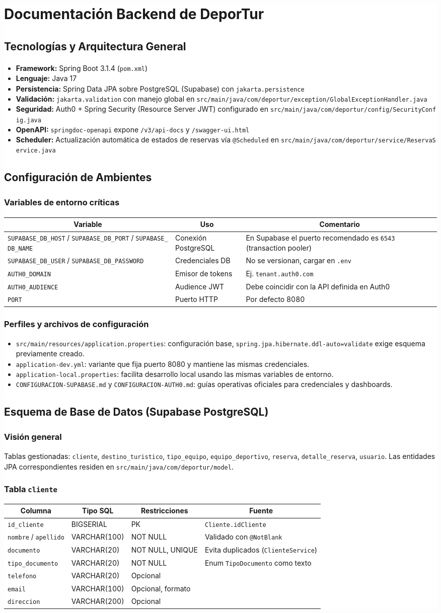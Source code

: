 # Documentación Backend de DeporTur

## Tecnologías y Arquitectura General
- **Framework:** Spring Boot 3.1.4 (`pom.xml`)
- **Lenguaje:** Java 17
- **Persistencia:** Spring Data JPA sobre PostgreSQL (Supabase) con `jakarta.persistence`
- **Validación:** `jakarta.validation` con manejo global en `src/main/java/com/deportur/exception/GlobalExceptionHandler.java`
- **Seguridad:** Auth0 + Spring Security (Resource Server JWT) configurado en `src/main/java/com/deportur/config/SecurityConfig.java`
- **OpenAPI:** `springdoc-openapi` expone `/v3/api-docs` y `/swagger-ui.html`
- **Scheduler:** Actualización automática de estados de reservas vía `@Scheduled` en `src/main/java/com/deportur/service/ReservaService.java`

## Configuración de Ambientes

### Variables de entorno críticas
| Variable | Uso | Comentario |
| --- | --- | --- |
| `SUPABASE_DB_HOST` / `SUPABASE_DB_PORT` / `SUPABASE_DB_NAME` | Conexión PostgreSQL | En Supabase el puerto recomendado es `6543` (transaction pooler) |
| `SUPABASE_DB_USER` / `SUPABASE_DB_PASSWORD` | Credenciales DB | No se versionan, cargar en `.env` |
| `AUTH0_DOMAIN` | Emisor de tokens | Ej. `tenant.auth0.com` |
| `AUTH0_AUDIENCE` | Audience JWT | Debe coincidir con la API definida en Auth0 |
| `PORT` | Puerto HTTP | Por defecto 8080 |

### Perfiles y archivos de configuración
- `src/main/resources/application.properties`: configuración base, `spring.jpa.hibernate.ddl-auto=validate` exige esquema previamente creado.
- `application-dev.yml`: variante que fija puerto 8080 y mantiene las mismas credenciales.
- `application-local.properties`: facilita desarrollo local usando las mismas variables de entorno.
- `CONFIGURACION-SUPABASE.md` y `CONFIGURACION-AUTH0.md`: guías operativas oficiales para credenciales y dashboards.

## Esquema de Base de Datos (Supabase PostgreSQL)

### Visión general
Tablas gestionadas: `cliente`, `destino_turistico`, `tipo_equipo`, `equipo_deportivo`, `reserva`, `detalle_reserva`, `usuario`. Las entidades JPA correspondientes residen en `src/main/java/com/deportur/model`.

### Tabla `cliente`
| Columna | Tipo SQL | Restricciones | Fuente |
| --- | --- | --- | --- |
| `id_cliente` | BIGSERIAL | PK | `Cliente.idCliente` |
| `nombre` / `apellido` | VARCHAR(100) | NOT NULL | Validado con `@NotBlank` |
| `documento` | VARCHAR(20) | NOT NULL, UNIQUE | Evita duplicados (`ClienteService`) |
| `tipo_documento` | VARCHAR(20) | NOT NULL | Enum `TipoDocumento` como texto |
| `telefono` | VARCHAR(20) | Opcional |  |
| `email` | VARCHAR(100) | Opcional, formato |  |
| `direccion` | VARCHAR(200) | Opcional |  |
